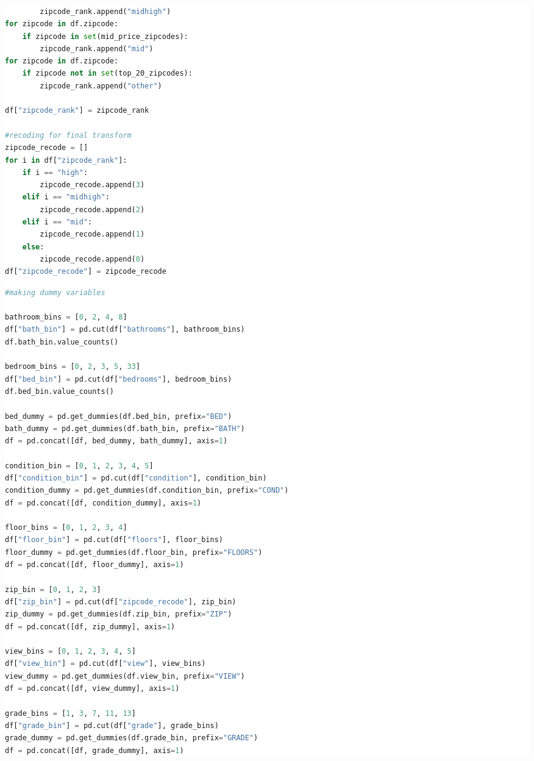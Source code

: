 ```python
        zipcode_rank.append("midhigh")       
for zipcode in df.zipcode:
    if zipcode in set(mid_price_zipcodes):
        zipcode_rank.append("mid")
for zipcode in df.zipcode:
    if zipcode not in set(top_20_zipcodes):
        zipcode_rank.append("other")

df["zipcode_rank"] = zipcode_rank

#recoding for final transform
zipcode_recode = []
for i in df["zipcode_rank"]:
    if i == "high":
        zipcode_recode.append(3)
    elif i == "midhigh":
        zipcode_recode.append(2)
    elif i == "mid":
        zipcode_recode.append(1)
    else:
        zipcode_recode.append(0)
df["zipcode_recode"] = zipcode_recode
```


```python
#making dummy variables

bathroom_bins = [0, 2, 4, 8]
df["bath_bin"] = pd.cut(df["bathrooms"], bathroom_bins)
df.bath_bin.value_counts()

bedroom_bins = [0, 2, 3, 5, 33]
df["bed_bin"] = pd.cut(df["bedrooms"], bedroom_bins)
df.bed_bin.value_counts()

bed_dummy = pd.get_dummies(df.bed_bin, prefix="BED")
bath_dummy = pd.get_dummies(df.bath_bin, prefix="BATH")
df = pd.concat([df, bed_dummy, bath_dummy], axis=1)

condition_bin = [0, 1, 2, 3, 4, 5]
df["condition_bin"] = pd.cut(df["condition"], condition_bin)
condition_dummy = pd.get_dummies(df.condition_bin, prefix="COND")
df = pd.concat([df, condition_dummy], axis=1)

floor_bins = [0, 1, 2, 3, 4]
df["floor_bin"] = pd.cut(df["floors"], floor_bins)
floor_dummy = pd.get_dummies(df.floor_bin, prefix="FLOORS")
df = pd.concat([df, floor_dummy], axis=1)

zip_bin = [0, 1, 2, 3]
df["zip_bin"] = pd.cut(df["zipcode_recode"], zip_bin)
zip_dummy = pd.get_dummies(df.zip_bin, prefix="ZIP")
df = pd.concat([df, zip_dummy], axis=1)

view_bins = [0, 1, 2, 3, 4, 5]
df["view_bin"] = pd.cut(df["view"], view_bins)
view_dummy = pd.get_dummies(df.view_bin, prefix="VIEW")
df = pd.concat([df, view_dummy], axis=1)

grade_bins = [1, 3, 7, 11, 13]
df["grade_bin"] = pd.cut(df["grade"], grade_bins)
grade_dummy = pd.get_dummies(df.grade_bin, prefix="GRADE")
df = pd.concat([df, grade_dummy], axis=1)
```